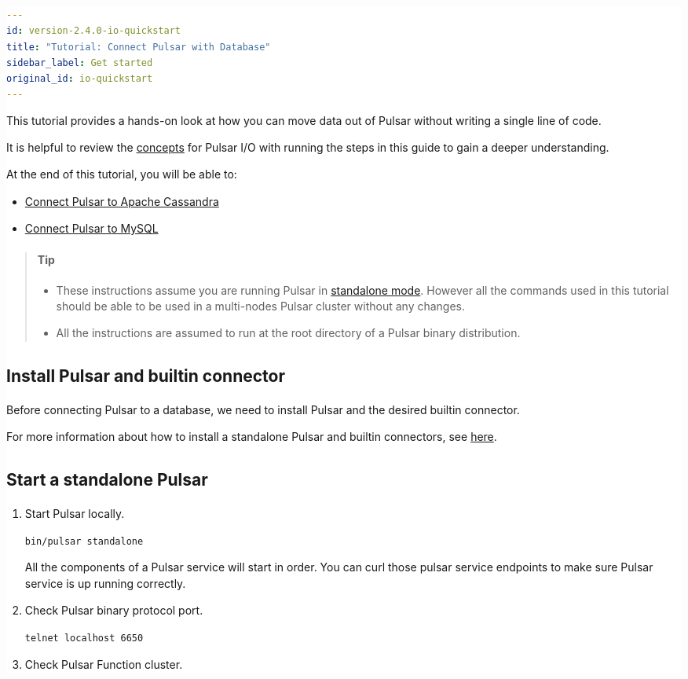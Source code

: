 ```yaml
---
id: version-2.4.0-io-quickstart
title: "Tutorial: Connect Pulsar with Database"
sidebar_label: Get started
original_id: io-quickstart
---
```


This tutorial provides a hands-on look at how you can move data out of Pulsar without writing a single line of code.  

It is helpful to review the [concepts](io-overview.md) for Pulsar I/O with running the steps in this guide to gain a deeper understanding.   

At the end of this tutorial, you will be able to:

- [Connect Pulsar to Apache Cassandra](#Connect-Pulsar-to-Apache-Cassandra)
  
- [Connect Pulsar to MySQL](#Connect-Pulsar-to-MySQL)

> #### Tip
>
> * These instructions assume you are running Pulsar in [standalone mode](getting-started-standalone.md). However all
> the commands used in this tutorial should be able to be used in a multi-nodes Pulsar cluster without any changes.
>
> * All the instructions are assumed to run at the root directory of a Pulsar binary distribution.

## Install Pulsar and builtin connector

Before connecting Pulsar to a database, we need to install Pulsar and the desired builtin connector.

For more information about how to install a standalone Pulsar and builtin connectors, see [here](getting-started-standalone.md/#installing-pulsar).

## Start a standalone Pulsar 

1. Start Pulsar locally.

    ```bash
    bin/pulsar standalone
    ```

    All the components of a Pulsar service will start in order. You can curl those pulsar service endpoints to make sure Pulsar service is up running correctly.

2. Check Pulsar binary protocol port.

    ```bash
    telnet localhost 6650
    ```

3. Check Pulsar Function cluster.
